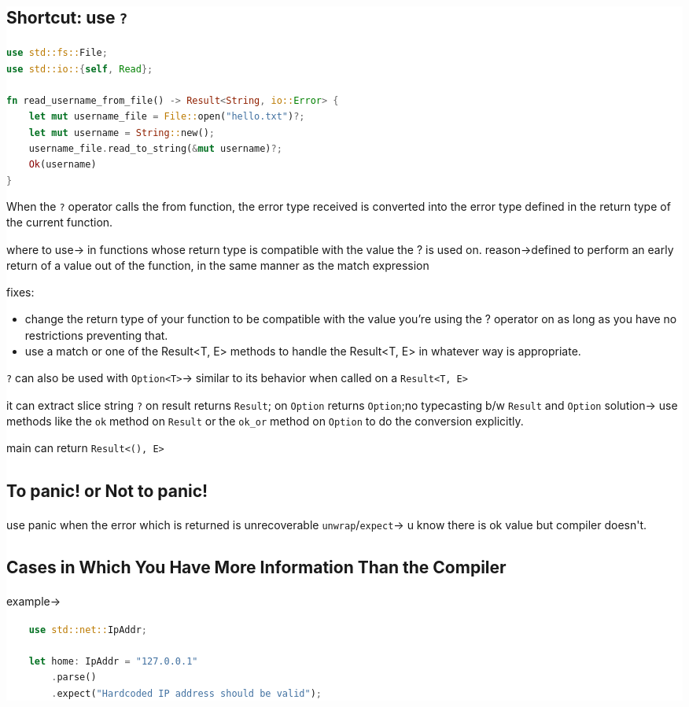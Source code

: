 ## Shortcut: use `?`

```rs
use std::fs::File;
use std::io::{self, Read};

fn read_username_from_file() -> Result<String, io::Error> {
    let mut username_file = File::open("hello.txt")?;
    let mut username = String::new();
    username_file.read_to_string(&mut username)?;
    Ok(username)
}
```

When the `?` operator calls the from function, the error type received is converted into the error type defined in the return type of the current function.

where to use-> in functions whose return type is compatible with the value the ? is used on.
reason->defined to perform an early return of a value out of the function, in the same manner as the match expression

fixes:

- change the return type of your function to be compatible with the value you’re
  using the ? operator on as long as you have no restrictions preventing that.
- use a match or one of the Result<T, E> methods to handle the Result<T, E> in whatever way is appropriate.

`?` can also be used with `Option<T>`-> similar to its behavior when called on a `Result<T, E>`

it can extract slice string
`?` on result returns `Result`; on `Option` returns `Option`;no typecasting b/w
`Result` and `Option`
solution-> use methods like the `ok` method on `Result` or the `ok_or` method on `Option` to do the conversion explicitly.

main can return `Result<(), E>`

## To panic! or Not to panic!

use panic when the error which is returned is unrecoverable
`unwrap`/`expect`-> u know there is ok value but compiler doesn't.

## Cases in Which You Have More Information Than the Compiler

example->

```rs
    use std::net::IpAddr;

    let home: IpAddr = "127.0.0.1"
        .parse()
        .expect("Hardcoded IP address should be valid");
```
